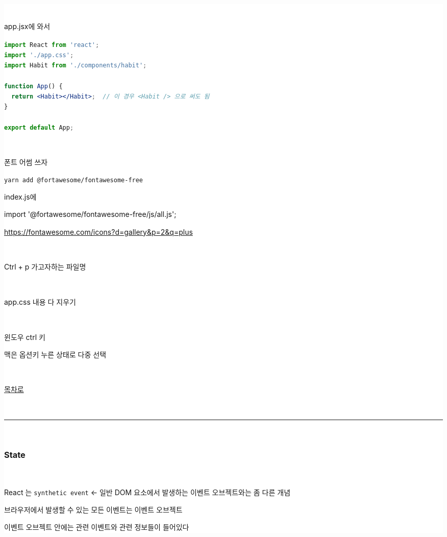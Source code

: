 <br />

app.jsx에 와서

```jsx
import React from 'react';
import './app.css';
import Habit from './components/habit';

function App() {
  return <Habit></Habit>;  // 이 경우 <Habit /> 으로 써도 됨
}

export default App;
```

<br />

폰트 어썸 쓰자

`yarn add @fortawesome/fontawesome-free`

index.js에

import '@fortawesome/fontawesome-free/js/all.js';

https://fontawesome.com/icons?d=gallery&p=2&q=plus

<br />

Ctrl + p 가고자하는 파일명

<br />

app.css 내용 다 지우기

<br />

윈도우 ctrl 키

맥은 옵션키 누른 상태로 다중 선택

<br />

[목차로](#목차)

<br />

---

<br />

### State

<br />

React 는 `synthetic event` <- 일반 DOM 요소에서 발생하는 이벤트 오브젝트와는 좀 다른 개념

브라우저에서 발생할 수 있는 모든 이벤트는 이벤트 오브젝트

이벤트 오브젝트 안에는 관련 이벤트와 관련 정보들이 들어있다

